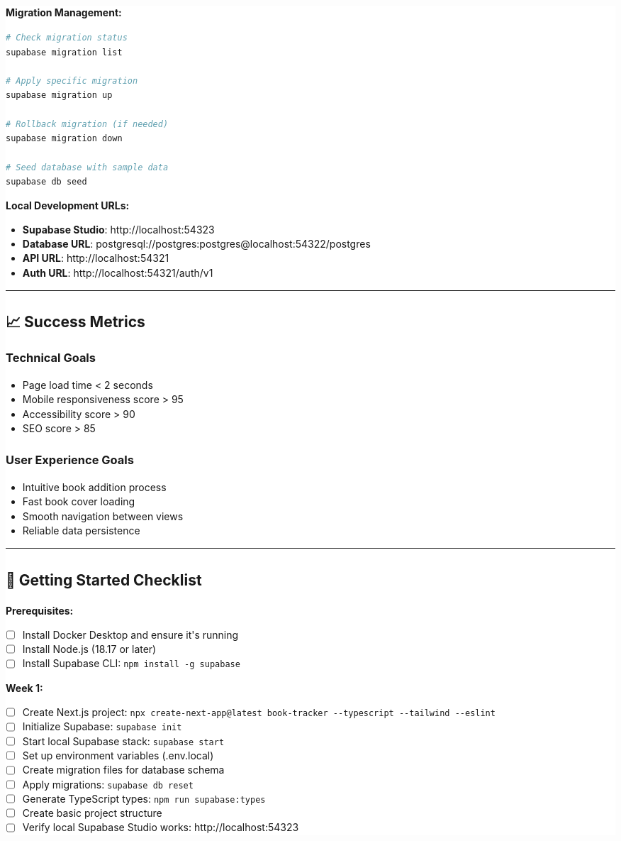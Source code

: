 ```bash
```

**Migration Management:**
```bash
# Check migration status
supabase migration list

# Apply specific migration
supabase migration up

# Rollback migration (if needed)
supabase migration down

# Seed database with sample data
supabase db seed
```

**Local Development URLs:**
- **Supabase Studio**: http://localhost:54323
- **Database URL**: postgresql://postgres:postgres@localhost:54322/postgres
- **API URL**: http://localhost:54321
- **Auth URL**: http://localhost:54321/auth/v1

---

## 📈 Success Metrics

### Technical Goals
- Page load time < 2 seconds
- Mobile responsiveness score > 95
- Accessibility score > 90
- SEO score > 85

### User Experience Goals
- Intuitive book addition process
- Fast book cover loading
- Smooth navigation between views
- Reliable data persistence

---

## 🚦 Getting Started Checklist

**Prerequisites:**
- [ ] Install Docker Desktop and ensure it's running
- [ ] Install Node.js (18.17 or later)
- [ ] Install Supabase CLI: `npm install -g supabase`

**Week 1:**
- [ ] Create Next.js project: `npx create-next-app@latest book-tracker --typescript --tailwind --eslint`
- [ ] Initialize Supabase: `supabase init`
- [ ] Start local Supabase stack: `supabase start`
- [ ] Set up environment variables (.env.local)
- [ ] Create migration files for database schema
- [ ] Apply migrations: `supabase db reset`
- [ ] Generate TypeScript types: `npm run supabase:types`
- [ ] Create basic project structure
- [ ] Verify local Supabase Studio works: http://localhost:54323
